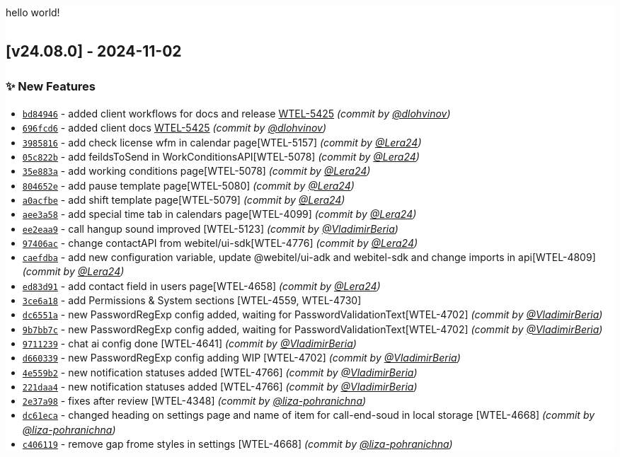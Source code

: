 hello world!

## [v24.08.0] - 2024-11-02
### :sparkles: New Features
- [`bd84946`](https://github.com/webitel/client/commit/bd84946ab3aec0e0c92f3c7be3a77718f5f1f119) - added client workflows for docs and release [WTEL-5425](https://webitel.atlassian.net/browse/WTEL-5425) *(commit by [@dlohvinov](https://github.com/dlohvinov))*
- [`696fcd6`](https://github.com/webitel/client/commit/696fcd642fbb778150e3f5f1c6587c3c12218158) - added client docs [WTEL-5425](https://webitel.atlassian.net/browse/WTEL-5425) *(commit by [@dlohvinov](https://github.com/dlohvinov))*
- [`3985816`](https://github.com/webitel/client/commit/3985816d1b431bda448de339da6a7c2e4af63c03) - add check license wfm in calendar page[WTEL-5157] *(commit by [@Lera24](https://github.com/Lera24))*
- [`05c822b`](https://github.com/webitel/client/commit/05c822b6cd8e06330e86fee1fee0fc0006f28a43) - add feildsToSend in WorkConditionsAPI[WTEL-5078] *(commit by [@Lera24](https://github.com/Lera24))*
- [`35e883a`](https://github.com/webitel/client/commit/35e883a591c6c0f1afeb793109a71a2ec087f0d2) - add working conditions page[WTEL-5078] *(commit by [@Lera24](https://github.com/Lera24))*
- [`804652e`](https://github.com/webitel/client/commit/804652e1e6d7810cdff51fdd4450c1a5e609a7e8) - add pause template page[WTEL-5080] *(commit by [@Lera24](https://github.com/Lera24))*
- [`a0acfbe`](https://github.com/webitel/client/commit/a0acfbe25b95be4b32caa0d0fc8ceec4675e382c) - add shift template page[WTEL-5079] *(commit by [@Lera24](https://github.com/Lera24))*
- [`aee3a58`](https://github.com/webitel/client/commit/aee3a58988c8d1acca2a5c56bf4e0e54a3058a06) - add special time tab in calendars page[WTEL-4099] *(commit by [@Lera24](https://github.com/Lera24))*
- [`ee2eaa9`](https://github.com/webitel/client/commit/ee2eaa9215ed3be318b9fe32b20639ddb055c429) - call hangup sound improved [WTEL-5123] *(commit by [@VladimirBeria](https://github.com/VladimirBeria))*
- [`97406ac`](https://github.com/webitel/client/commit/97406ac58338f7660690deb47b11b703de6e97ed) - change contactAPI from webitel/ui-sdk[WTEL-4776] *(commit by [@Lera24](https://github.com/Lera24))*
- [`caefdba`](https://github.com/webitel/client/commit/caefdbafc4b284691f4a6fe713b99d8773158fd6) - add new configuration variable, update @webitel/ui-adk and webitel-sdk and change imports in api[WTEL-4809] *(commit by [@Lera24](https://github.com/Lera24))*
- [`ed83d91`](https://github.com/webitel/client/commit/ed83d916ef9d8dcb92d38ef56d5c3b01187d8cc4) - add contact field in users page[WTEL-4658] *(commit by [@Lera24](https://github.com/Lera24))*
- [`3ce6a18`](https://github.com/webitel/client/commit/3ce6a184b131c017ebc54ea850a94aa8e174ca9b) - add Permissions & System sections [WTEL-4559, WTEL-4730]
- [`dc6551a`](https://github.com/webitel/client/commit/dc6551aa8743a01dc8acdb246e2df3cd01dfb3b5) - new PasswordRegExp config added, waiting for PasswordValidationText[WTEL-4702] *(commit by [@VladimirBeria](https://github.com/VladimirBeria))*
- [`9b7bb7c`](https://github.com/webitel/client/commit/9b7bb7ce2bdc7fc6845ea11d15d6d13b0af03f07) - new PasswordRegExp config added, waiting for PasswordValidationText[WTEL-4702] *(commit by [@VladimirBeria](https://github.com/VladimirBeria))*
- [`9711239`](https://github.com/webitel/client/commit/971123936718ae7da24c8ccbeab7e7d8037b721b) - chat ai config done [WTEL-4641] *(commit by [@VladimirBeria](https://github.com/VladimirBeria))*
- [`d660339`](https://github.com/webitel/client/commit/d66033938b37bf7033c27011b23b47e68a099001) - new PasswordRegExp config adding WIP [WTEL-4702] *(commit by [@VladimirBeria](https://github.com/VladimirBeria))*
- [`4e559b2`](https://github.com/webitel/client/commit/4e559b259cb206d8e0cdcb9818afa25aa8675030) - new notification statuses added [WTEL-4766] *(commit by [@VladimirBeria](https://github.com/VladimirBeria))*
- [`221daa4`](https://github.com/webitel/client/commit/221daa423a098377c95c23328ddc6475d97d6289) - new notification statuses added [WTEL-4766] *(commit by [@VladimirBeria](https://github.com/VladimirBeria))*
- [`2e37a98`](https://github.com/webitel/client/commit/2e37a98b118bcadf4a2266c021a12949ed35a604) - fixes after review [WTEL-4348] *(commit by [@liza-pohranichna](https://github.com/liza-pohranichna))*
- [`dc61eca`](https://github.com/webitel/client/commit/dc61eca06d7d5bd23c869728f68609c42c7c8f23) - changed heading on settings page and name of item for call-end-soud in local storage [WTEL-4668] *(commit by [@liza-pohranichna](https://github.com/liza-pohranichna))*
- [`c406119`](https://github.com/webitel/client/commit/c4061192544345d2ec723d5bb01233199408d309) - remove gap frome styles in settings [WTEL-4668] *(commit by [@liza-pohranichna](https://github.com/liza-pohranichna))*